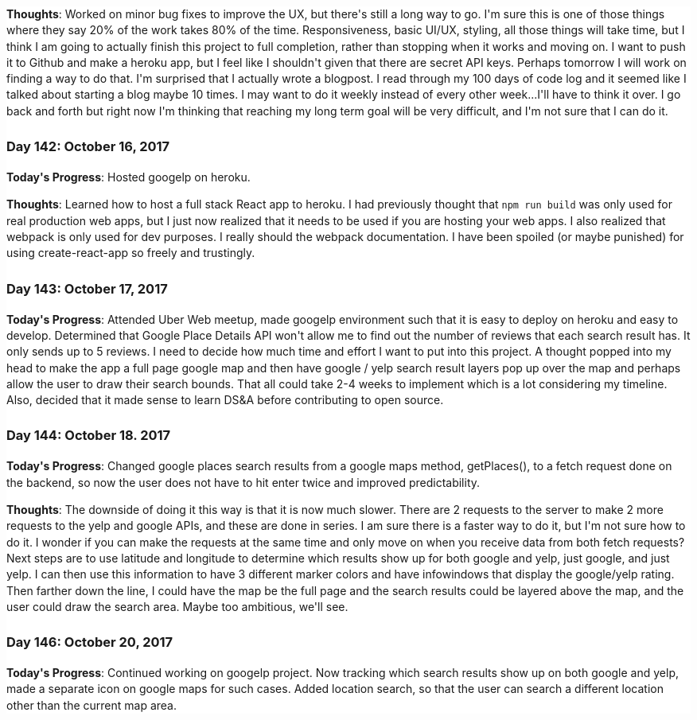 **Thoughts**: Worked on minor bug fixes to improve the UX, but there's still a long way to go. I'm sure this is one of those things where they say 20% of the work takes 80% of the time. Responsiveness, basic UI/UX, styling, all those things will take time, but I think I am going to actually finish this project to full completion, rather than stopping when it works and moving on. I want to push it to Github and make a heroku app, but I feel like I shouldn't given that there are secret API keys. Perhaps tomorrow I will work on finding a way to do that. I'm surprised that I actually wrote a blogpost. I read through my 100 days of code log and it seemed like I talked about starting a blog maybe 10 times. I may want to do it weekly instead of every other week...I'll have to think it over. I go back and forth but right now I'm thinking that reaching my long term goal will be very difficult, and I'm not sure that I can do it.

### Day 142: October 16, 2017

**Today's Progress**: Hosted googelp on heroku.

**Thoughts**: Learned how to host a full stack React app to heroku. I had previously thought that `npm run build` was only used for real production web apps, but I just now realized that it needs to be used if you are hosting your web apps. I also realized that webpack is only used for dev purposes. I really should the webpack documentation. I have been spoiled (or maybe punished) for using create-react-app so freely and trustingly.

### Day 143: October 17, 2017

**Today's Progress**: Attended Uber Web meetup, made googelp environment such that it is easy to deploy on heroku and easy to develop. Determined that Google Place Details API won't allow me to find out the number of reviews that each search result has. It only sends up to 5 reviews. I need to decide how much time and effort I want to put into this project. A thought popped into my head to make the app a full page google map and then have google / yelp search result layers pop up over the map and perhaps allow the user to draw their search bounds. That all could take 2-4 weeks to implement which is a lot considering my timeline. Also, decided that it made sense to learn DS&A before contributing to open source.

### Day 144: October 18. 2017

**Today's Progress**: Changed google places search results from a google maps method, getPlaces(), to a fetch request done on the backend, so now the user does not have to hit enter twice and improved predictability.

**Thoughts**: The downside of doing it this way is that it is now much slower. There are 2 requests to the server to make 2 more requests to the yelp and google APIs, and these are done in series. I am sure there is a faster way to do it, but I'm not sure how to do it. I wonder if you can make the requests at the same time and only move on when you receive data from both fetch requests? Next steps are to use latitude and longitude to determine which results show up for both google and yelp, just google, and just yelp. I can then use this information to have 3 different marker colors and have infowindows that display the google/yelp rating. Then farther down the line, I could have the map be the full page and the search results could be layered above the map, and the user could draw the search area. Maybe too ambitious, we'll see.

### Day 146: October 20, 2017

**Today's Progress**: Continued working on googelp project. Now tracking which search results show up on both google and yelp, made a separate icon on google maps for such cases. Added location search, so that the user can search a different location other than the current map area.
